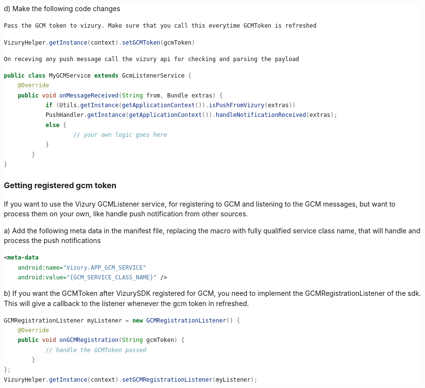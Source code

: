 d) Make the following code changes

`Pass the GCM token to vizury. Make sure that you call this everytime GCMToken is refreshed` 

```java
VizuryHelper.getInstance(context).setGCMToken(gcmToken)
```

`On receving any push message call the vizury api for checking and parsing the payload`
```java
public class MyGCMService extends GcmListenerService {
	@Override
	public void onMessageReceived(String from, Bundle extras) {
        	if (Utils.getInstance(getApplicationContext()).isPushFromVizury(extras))
			PushHandler.getInstance(getApplicationContext()).handleNotificationReceived(extras);
        	else {
            		// your own logic goes here
        	}
    	}
}
```
    	
### <a id="get-token"></a>Getting registered gcm token

If you want to use the Vizury GCMListener service, for registering to GCM and listening to the GCM messages, but want to process them on your own, like handle push notification from other sources.

a) Add the following meta data in the manifest file, replacing the macro with fully qualified service class name, that will handle and process the push notifications

```xml
<meta-data
	android:name="Vizury.APP_GCM_SERVICE"
	android:value="{GCM_SERVICE_CLASS_NAME}" />
```
        
b) If you want the GCMToken after VizurySDK registered for GCM, you need to implement the GCMRegistrationListener of the sdk. This will give a callback to the listener whenever the gcm token in refreshed.
    	
```java
GCMRegistrationListener myListener = new GCMRegistrationListener() {
	@Override
	public void onGCMRegistration(String gcmToken) {
        	// handle the GCMToken passed
        }
};
VizuryHelper.getInstance(context).setGCMRegistrationListener(myListener);
```
        

[google_ad_id]:                 https://support.google.com/googleplay/android-developer/answer/6048248?hl=en
[google_play_services]:         http://developer.android.com/google/play-services/setup.html
[google_developer_console]:	https://developers.google.com/mobile/add?platform=android
[android_notifications]:	https://material.google.com/patterns/notifications.html
[style_icons]:			https://material.google.com/style/icons.html
[GCM]:				https://developers.google.com/cloud-messaging/
[firebase-link]:		https://firebase.google.com/docs/cloud-messaging/android/client
[FCMTokenReader]:		https://github.com/vizury/vizury-android-sdk/blob/master/examples/HelloVizury-FCM/app/src/main/java/com/vizury/hellovizuryfcm/FCMTokenReader.java
